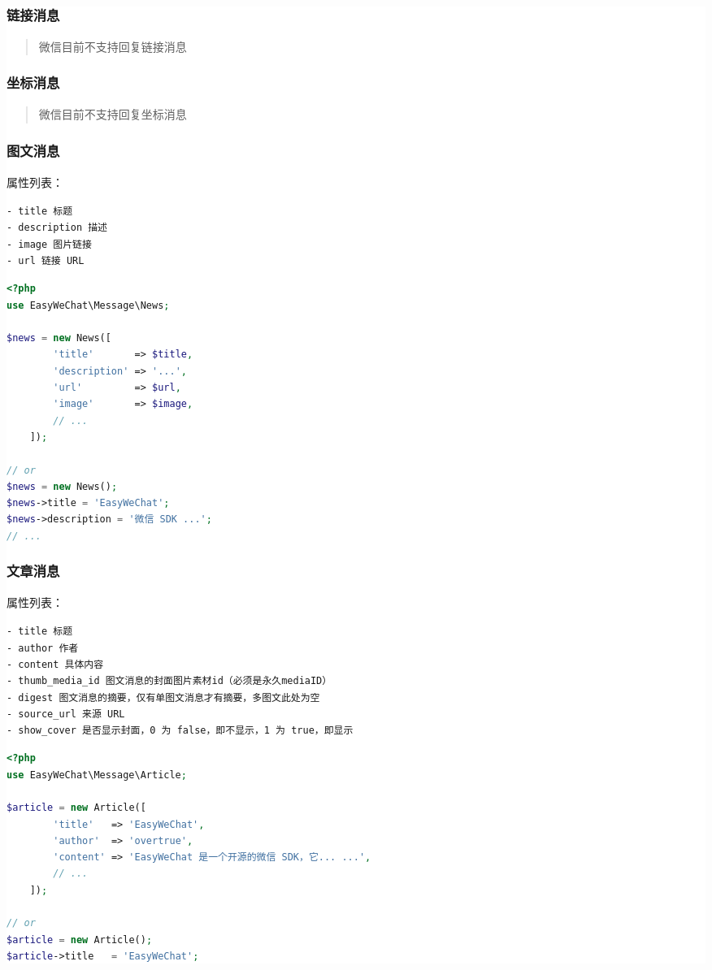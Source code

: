 ### 链接消息

> 微信目前不支持回复链接消息

### 坐标消息

> 微信目前不支持回复坐标消息

### 图文消息

属性列表：

```
- title 标题
- description 描述
- image 图片链接
- url 链接 URL
```

```php
<?php
use EasyWeChat\Message\News;

$news = new News([
        'title'       => $title,
        'description' => '...',
        'url'         => $url,
        'image'       => $image,
        // ...
    ]);

// or
$news = new News();
$news->title = 'EasyWeChat';
$news->description = '微信 SDK ...';
// ...

```

### 文章消息

属性列表：

```
- title 标题
- author 作者
- content 具体内容
- thumb_media_id 图文消息的封面图片素材id（必须是永久mediaID）
- digest 图文消息的摘要，仅有单图文消息才有摘要，多图文此处为空
- source_url 来源 URL
- show_cover 是否显示封面，0 为 false，即不显示，1 为 true，即显示
```

```php
<?php
use EasyWeChat\Message\Article;

$article = new Article([
        'title'   => 'EasyWeChat',
        'author'  => 'overtrue',
        'content' => 'EasyWeChat 是一个开源的微信 SDK，它... ...',
        // ...
    ]);

// or
$article = new Article();
$article->title   = 'EasyWeChat';
```